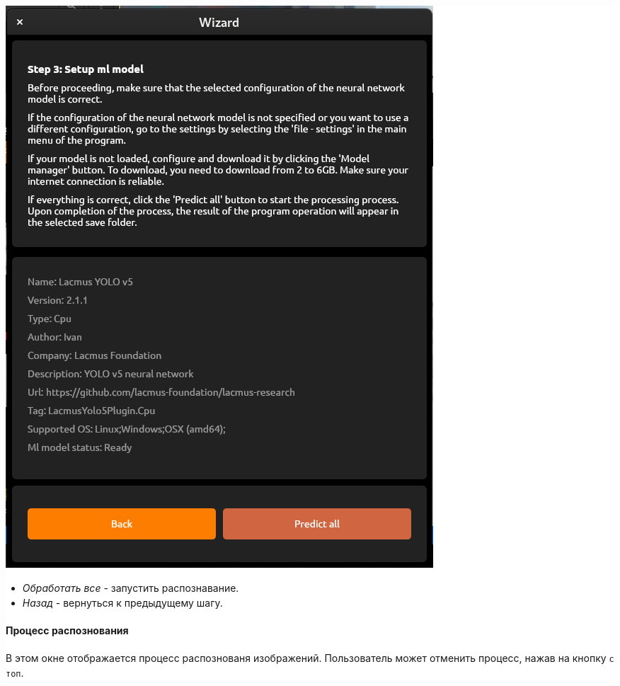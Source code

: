 ![Шаг 3](../.gitbook/assets/ui-wizard-3.png)

* _Обработать все_ - запустить распознавание.
* _Назад_ - вернуться к предыдущему шагу.

#### Процесс распознования

В этом окне отображается процесс распознованя изображений. Пользователь может отменить процесс, нажав на кнопку `стоп`.&#x20;
